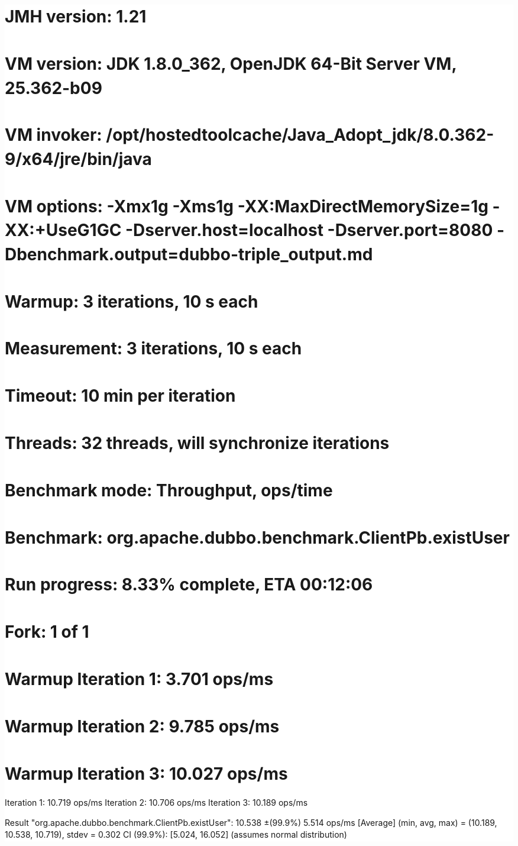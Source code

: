 
# JMH version: 1.21
# VM version: JDK 1.8.0_362, OpenJDK 64-Bit Server VM, 25.362-b09
# VM invoker: /opt/hostedtoolcache/Java_Adopt_jdk/8.0.362-9/x64/jre/bin/java
# VM options: -Xmx1g -Xms1g -XX:MaxDirectMemorySize=1g -XX:+UseG1GC -Dserver.host=localhost -Dserver.port=8080 -Dbenchmark.output=dubbo-triple_output.md
# Warmup: 3 iterations, 10 s each
# Measurement: 3 iterations, 10 s each
# Timeout: 10 min per iteration
# Threads: 32 threads, will synchronize iterations
# Benchmark mode: Throughput, ops/time
# Benchmark: org.apache.dubbo.benchmark.ClientPb.existUser

# Run progress: 8.33% complete, ETA 00:12:06
# Fork: 1 of 1
# Warmup Iteration   1: 3.701 ops/ms
# Warmup Iteration   2: 9.785 ops/ms
# Warmup Iteration   3: 10.027 ops/ms
Iteration   1: 10.719 ops/ms
Iteration   2: 10.706 ops/ms
Iteration   3: 10.189 ops/ms


Result "org.apache.dubbo.benchmark.ClientPb.existUser":
  10.538 ±(99.9%) 5.514 ops/ms [Average]
  (min, avg, max) = (10.189, 10.538, 10.719), stdev = 0.302
  CI (99.9%): [5.024, 16.052] (assumes normal distribution)
